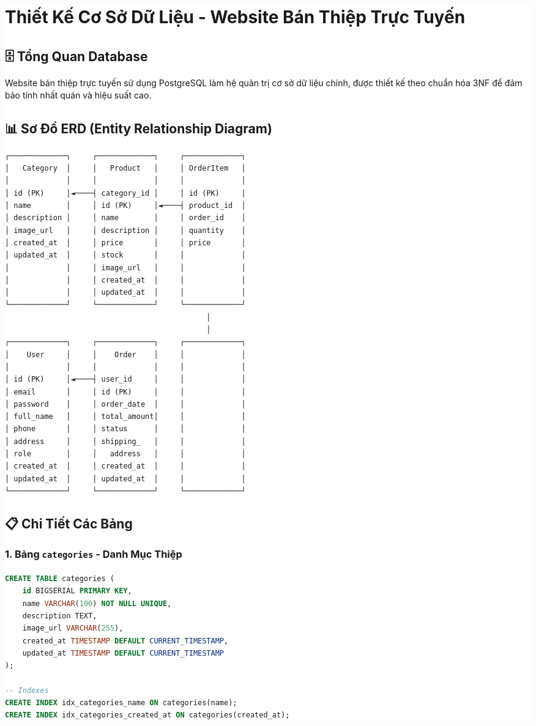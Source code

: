 # Thiết Kế Cơ Sở Dữ Liệu - Website Bán Thiệp Trực Tuyến

## 🗄️ Tổng Quan Database

Website bán thiệp trực tuyến sử dụng PostgreSQL làm hệ quản trị cơ sở dữ liệu chính, được thiết kế theo chuẩn hóa 3NF để đảm bảo tính nhất quán và hiệu suất cao.

## 📊 Sơ Đồ ERD (Entity Relationship Diagram)

```
┌─────────────┐     ┌─────────────┐     ┌─────────────┐
│   Category  │     │   Product   │     │ OrderItem   │
│             │     │             │     │             │
│ id (PK)     │◄────┤ category_id │     │ id (PK)     │
│ name        │     │ id (PK)     │◄────┤ product_id  │
│ description │     │ name        │     │ order_id    │
│ image_url   │     │ description │     │ quantity    │
│ created_at  │     │ price       │     │ price       │
│ updated_at  │     │ stock       │     │             │
│             │     │ image_url   │     │             │
│             │     │ created_at  │     │             │
│             │     │ updated_at  │     │             │
└─────────────┘     └─────────────┘     └─────────────┘
                                              │
                                              │
┌─────────────┐     ┌─────────────┐     ┌─────────────┐
│    User     │     │    Order    │     │             │
│             │     │             │     │             │
│ id (PK)     │◄────┤ user_id     │     │             │
│ email       │     │ id (PK)     │     │             │
│ password    │     │ order_date  │     │             │
│ full_name   │     │ total_amount│     │             │
│ phone       │     │ status      │     │             │
│ address     │     │ shipping_   │     │             │
│ role        │     │   address   │     │             │
│ created_at  │     │ created_at  │     │             │
│ updated_at  │     │ updated_at  │     │             │
└─────────────┘     └─────────────┘     └─────────────┘
```

## 📋 Chi Tiết Các Bảng

### 1. Bảng `categories` - Danh Mục Thiệp

```sql
CREATE TABLE categories (
    id BIGSERIAL PRIMARY KEY,
    name VARCHAR(100) NOT NULL UNIQUE,
    description TEXT,
    image_url VARCHAR(255),
    created_at TIMESTAMP DEFAULT CURRENT_TIMESTAMP,
    updated_at TIMESTAMP DEFAULT CURRENT_TIMESTAMP
);

-- Indexes
CREATE INDEX idx_categories_name ON categories(name);
CREATE INDEX idx_categories_created_at ON categories(created_at);
```
